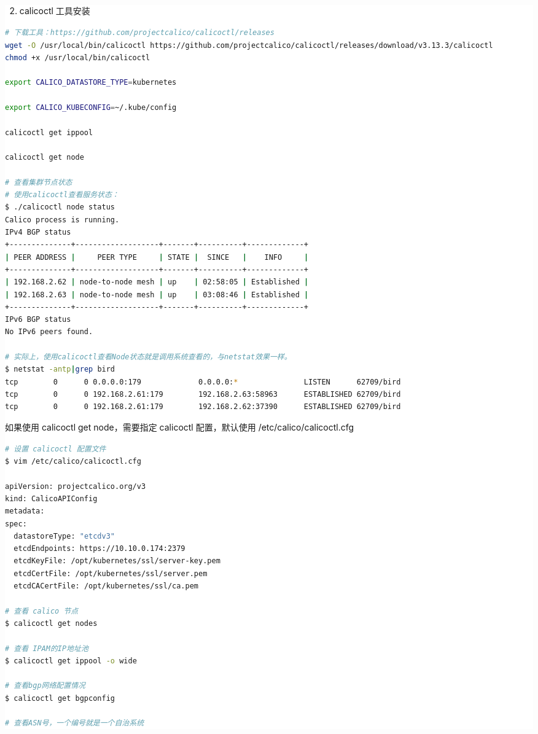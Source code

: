 2. calicoctl 工具安装

```bash
# 下载工具：https://github.com/projectcalico/calicoctl/releases
wget -O /usr/local/bin/calicoctl https://github.com/projectcalico/calicoctl/releases/download/v3.13.3/calicoctl
chmod +x /usr/local/bin/calicoctl

export CALICO_DATASTORE_TYPE=kubernetes

export CALICO_KUBECONFIG=~/.kube/config

calicoctl get ippool

calicoctl get node

# 查看集群节点状态
# 使用calicoctl查看服务状态：
$ ./calicoctl node status
Calico process is running.
IPv4 BGP status
+--------------+-------------------+-------+----------+-------------+
| PEER ADDRESS |     PEER TYPE     | STATE |  SINCE   |    INFO     |
+--------------+-------------------+-------+----------+-------------+
| 192.168.2.62 | node-to-node mesh | up    | 02:58:05 | Established |
| 192.168.2.63 | node-to-node mesh | up    | 03:08:46 | Established |
+--------------+-------------------+-------+----------+-------------+
IPv6 BGP status
No IPv6 peers found.

# 实际上，使用calicoctl查看Node状态就是调用系统查看的，与netstat效果一样。
$ netstat -antp|grep bird  
tcp        0      0 0.0.0.0:179             0.0.0.0:*               LISTEN      62709/bird          
tcp        0      0 192.168.2.61:179        192.168.2.63:58963      ESTABLISHED 62709/bird          
tcp        0      0 192.168.2.61:179        192.168.2.62:37390      ESTABLISHED 62709/bird
```


如果使用 calicoctl get node，需要指定 calicoctl 配置，默认使用 /etc/calico/calicoctl.cfg

```bash
# 设置 calicoctl 配置文件
$ vim /etc/calico/calicoctl.cfg

apiVersion: projectcalico.org/v3
kind: CalicoAPIConfig
metadata:
spec:
  datastoreType: "etcdv3"
  etcdEndpoints: https://10.10.0.174:2379
  etcdKeyFile: /opt/kubernetes/ssl/server-key.pem
  etcdCertFile: /opt/kubernetes/ssl/server.pem
  etcdCACertFile: /opt/kubernetes/ssl/ca.pem

# 查看 calico 节点
$ calicoctl get nodes

# 查看 IPAM的IP地址池
$ calicoctl get ippool -o wide

# 查看bgp网络配置情况
$ calicoctl get bgpconfig

# 查看ASN号，一个编号就是一个自治系统
```